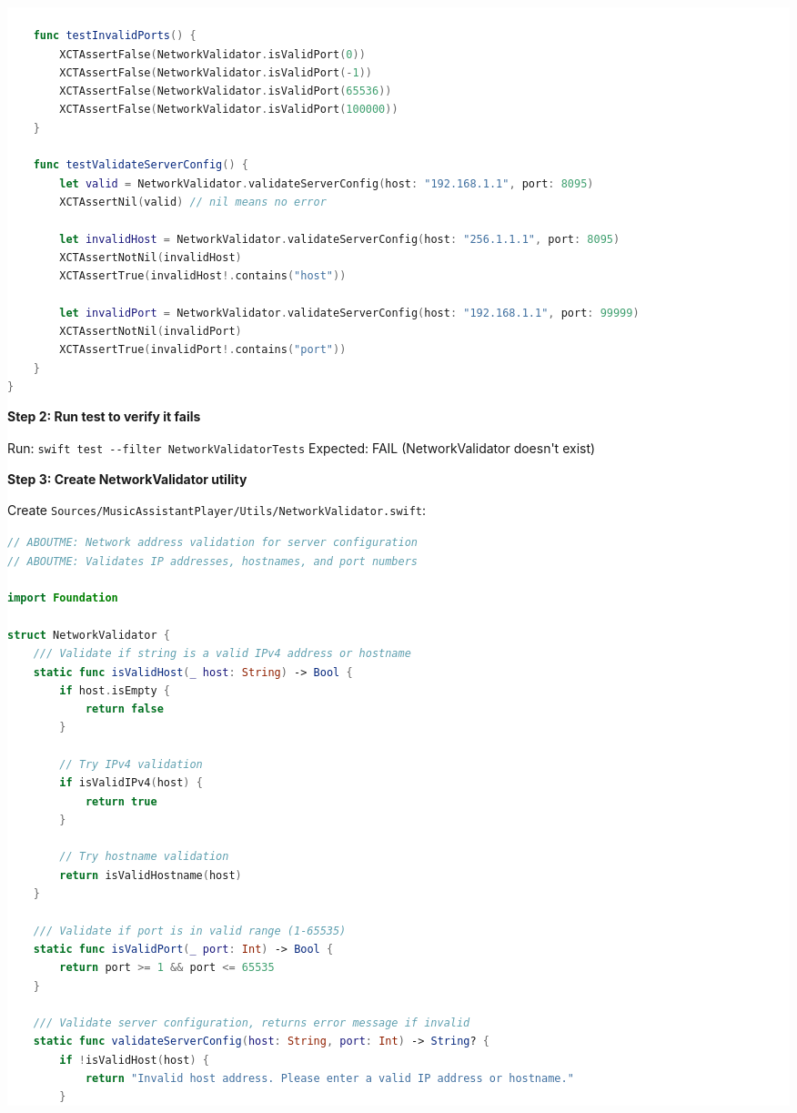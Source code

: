 ```swift

    func testInvalidPorts() {
        XCTAssertFalse(NetworkValidator.isValidPort(0))
        XCTAssertFalse(NetworkValidator.isValidPort(-1))
        XCTAssertFalse(NetworkValidator.isValidPort(65536))
        XCTAssertFalse(NetworkValidator.isValidPort(100000))
    }

    func testValidateServerConfig() {
        let valid = NetworkValidator.validateServerConfig(host: "192.168.1.1", port: 8095)
        XCTAssertNil(valid) // nil means no error

        let invalidHost = NetworkValidator.validateServerConfig(host: "256.1.1.1", port: 8095)
        XCTAssertNotNil(invalidHost)
        XCTAssertTrue(invalidHost!.contains("host"))

        let invalidPort = NetworkValidator.validateServerConfig(host: "192.168.1.1", port: 99999)
        XCTAssertNotNil(invalidPort)
        XCTAssertTrue(invalidPort!.contains("port"))
    }
}
```

**Step 2: Run test to verify it fails**

Run: `swift test --filter NetworkValidatorTests`
Expected: FAIL (NetworkValidator doesn't exist)

**Step 3: Create NetworkValidator utility**

Create `Sources/MusicAssistantPlayer/Utils/NetworkValidator.swift`:

```swift
// ABOUTME: Network address validation for server configuration
// ABOUTME: Validates IP addresses, hostnames, and port numbers

import Foundation

struct NetworkValidator {
    /// Validate if string is a valid IPv4 address or hostname
    static func isValidHost(_ host: String) -> Bool {
        if host.isEmpty {
            return false
        }

        // Try IPv4 validation
        if isValidIPv4(host) {
            return true
        }

        // Try hostname validation
        return isValidHostname(host)
    }

    /// Validate if port is in valid range (1-65535)
    static func isValidPort(_ port: Int) -> Bool {
        return port >= 1 && port <= 65535
    }

    /// Validate server configuration, returns error message if invalid
    static func validateServerConfig(host: String, port: Int) -> String? {
        if !isValidHost(host) {
            return "Invalid host address. Please enter a valid IP address or hostname."
        }

```